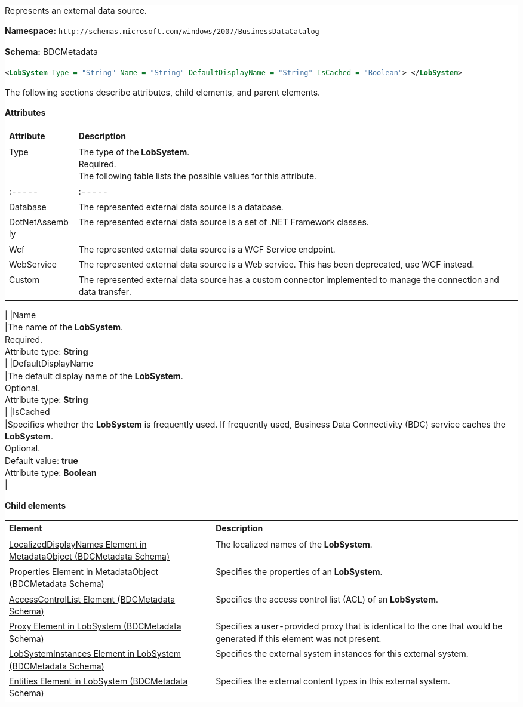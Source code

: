Represents an external data source.
  
    
    

  
    
    
 **Namespace:** `http://schemas.microsoft.com/windows/2007/BusinessDataCatalog`
  
    
    
 **Schema:** BDCMetadata
  
    
    



```XML
<LobSystem Type = "String" Name = "String" DefaultDisplayName = "String" IsCached = "Boolean"> </LobSystem>
```

The following sections describe attributes, child elements, and parent elements.
  
    
    
 **Attributes**
  
    
    


|**Attribute**|**Description**|
|:-----|:-----|
|Type  <br/> |The type of the **LobSystem**.  <br/> Required.  <br/> The following table lists the possible values for this attribute.  <br/> |**Value**|**Description**|
|:-----|:-----|
|Database  <br/> |The represented external data source is a database.  <br/> |
|DotNetAssembly  <br/> |The represented external data source is a set of .NET Framework classes.  <br/> |
|Wcf  <br/> |The represented external data source is a WCF Service endpoint.  <br/> |
|WebService  <br/> |The represented external data source is a Web service. This has been deprecated, use WCF instead.  <br/> |
|Custom  <br/> |The represented external data source has a custom connector implemented to manage the connection and data transfer.  <br/> |
   
|
|Name  <br/> |The name of the **LobSystem**.  <br/> Required.  <br/> Attribute type: **String** <br/> |
|DefaultDisplayName  <br/> |The default display name of the **LobSystem**.  <br/> Optional.  <br/> Attribute type: **String** <br/> |
|IsCached  <br/> |Specifies whether the **LobSystem** is frequently used. If frequently used, Business Data Connectivity (BDC) service caches the **LobSystem**.  <br/> Optional.  <br/> Default value: **true** <br/> Attribute type: **Boolean** <br/> |
   
 **Child elements**
  
    
    


|**Element**|**Description**|
|:-----|:-----|
| [LocalizedDisplayNames Element in MetadataObject (BDCMetadata Schema)](http://msdn.microsoft.com/library/3202aecf-f98f-20cb-1fdd-f3a054cb24aa%28Office.15%29.aspx) <br/> |The localized names of the **LobSystem**.  <br/> |
| [Properties Element in MetadataObject (BDCMetadata Schema)](http://msdn.microsoft.com/library/9901904f-96ee-0cbb-64a9-c2aad9d72128%28Office.15%29.aspx) <br/> |Specifies the properties of an **LobSystem**.  <br/> |
| [AccessControlList Element (BDCMetadata Schema)](http://msdn.microsoft.com/library/b7f97740-5d2c-f91a-1028-10e2890d4a99%28Office.15%29.aspx) <br/> |Specifies the access control list (ACL) of an **LobSystem**.  <br/> |
| [Proxy Element in LobSystem (BDCMetadata Schema)](http://msdn.microsoft.com/library/8ec2e7b0-156f-ff4a-a87b-fe5764e4875b%28Office.15%29.aspx) <br/> |Specifies a user-provided proxy that is identical to the one that would be generated if this element was not present.  <br/> |
| [LobSystemInstances Element in LobSystem (BDCMetadata Schema)](http://msdn.microsoft.com/library/122e419a-0497-afdf-1117-a82ab429f3eb%28Office.15%29.aspx) <br/> |Specifies the external system instances for this external system.  <br/> |
| [Entities Element in LobSystem (BDCMetadata Schema)](http://msdn.microsoft.com/library/fa121ed1-160a-03c9-df42-851ddc2528d5%28Office.15%29.aspx) <br/> |Specifies the external content types in this external system.  <br/> |
   